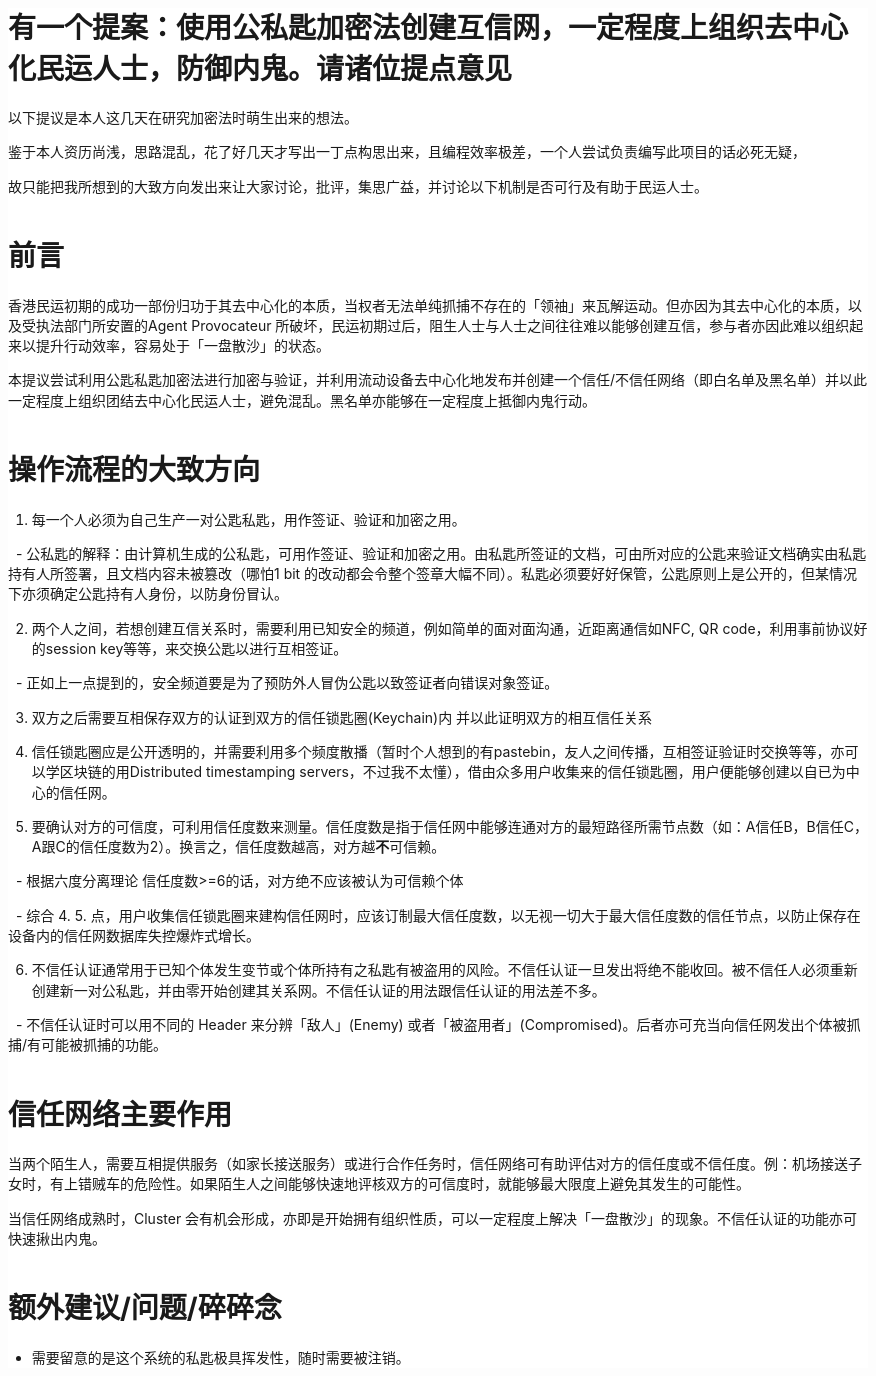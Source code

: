 # 有一个提案：使用公私匙加密法创建互信网，一定程度上组织去中心化民运人士，防御内鬼。请诸位提点意见 

以下提议是本人这几天在研究加密法时萌生出来的想法。

鉴于本人资历尚浅，思路混乱，花了好几天才写出一丁点构思出来，且编程效率极差，一个人尝试负责编写此项目的话必死无疑，

故只能把我所想到的大致方向发出来让大家讨论，批评，集思广益，并讨论以下机制是否可行及有助于民运人士。

# 前言

香港民运初期的成功一部份归功于其去中心化的本质，当权者无法单纯抓捕不存在的「领䄂」来瓦解运动。但亦因为其去中心化的本质，以及受执法部门所安置的Agent Provocateur 所破坏，民运初期过后，阻生人士与人士之间往往难以能够创建互信，参与者亦因此难以组织起来以提升行动效率，容易处于「一盘散沙」的状态。

本提议尝试利用公匙私匙加密法进行加密与验证，并利用流动设备去中心化地发布并创建一个信任/不信任网络（即白名单及黑名单）并以此一定程度上组织团结去中心化民运人士，避免混乱。黑名单亦能够在一定程度上抵御内鬼行动。

# 操作流程的大致方向

1. 每一个人必须为自己生产一对公匙私匙，用作签证、验证和加密之用。

  - 公私匙的解释：由计算机生成的公私匙，可用作签证、验证和加密之用。由私匙所签证的文档，可由所对应的公匙来验证文档确实由私匙持有人所签署，且文档内容未被篡改（哪怕1 bit 的改动都会令整个签章大幅不同）。私匙必须要好好保管，公匙原则上是公开的，但某情况下亦须确定公匙持有人身份，以防身份冒认。

2. 两个人之间，若想创建互信关系时，需要利用已知安全的频道，例如简单的面对面沟通，近距离通信如NFC, QR code，利用事前协议好的session key等等，来交换公匙以进行互相签证。

  - 正如上一点提到的，安全频道要是为了预防外人冒伪公匙以致签证者向错误对象签证。

3. 双方之后需要互相保存双方的认证到双方的信任锁匙圈(Keychain)内 并以此证明双方的相互信任关系

4. 信任锁匙圈应是公开透明的，并需要利用多个频度散播（暂时个人想到的有pastebin，友人之间传播，互相签证验证时交换等等，亦可以学区块链的用Distributed timestamping servers，不过我不太懂），借由众多用户收集来的信任锁匙圈，用户便能够创建以自已为中心的信任网。

5. 要确认对方的可信度，可利用信任度数来测量。信任度数是指于信任网中能够连通对方的最短路径所需节点数（如：A信任B，B信任C，A跟C的信任度数为2）。换言之，信任度数越高，对方越**不**可信赖。

  - 根据六度分离理论 信任度数&gt;=6的话，对方绝不应该被认为可信赖个体

  - 综合 4. 5. 点，用户收集信任锁匙圈来建构信任网时，应该订制最大信任度数，以无视一切大于最大信任度数的信任节点，以防止保存在设备内的信任网数据库失控爆炸式增长。

6. 不信任认证通常用于已知个体发生变节或个体所持有之私匙有被盗用的风险。不信任认证一旦发出将绝不能收回。被不信任人必须重新创建新一对公私匙，并由零开始创建其关系网。不信任认证的用法跟信任认证的用法差不多。

  - 不信任认证时可以用不同的 Header 来分辨「敌人」(Enemy) 或者「被盗用者」(Compromised)。后者亦可充当向信任网发出个体被抓捕/有可能被抓捕的功能。

# 信任网络主要作用

当两个陌生人，需要互相提供服务（如家长接送服务）或进行合作任务时，信任网络可有助评估对方的信任度或不信任度。例：机场接送子女时，有上错贼车的危险性。如果陌生人之间能够快速地评核双方的可信度时，就能够最大限度上避免其发生的可能性。

当信任网络成熟时，Cluster 会有机会形成，亦即是开始拥有组织性质，可以一定程度上解决「一盘散沙」的现象。不信任认证的功能亦可快速揪出内鬼。

# 额外建议/问题/碎碎念

- 需要留意的是这个系统的私匙极具挥发性，随时需要被注销。
